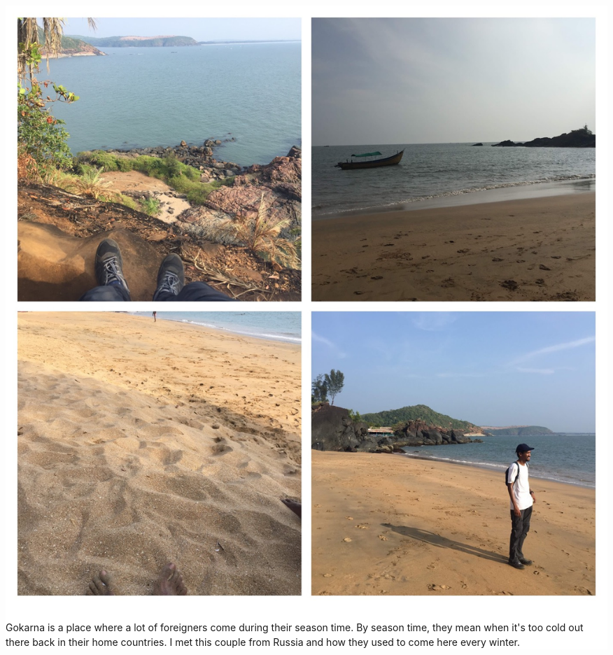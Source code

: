 <center><img src="/content/images/2019/03/om-beach-2.jpg"></center>

Gokarna is a place where a lot of foreigners come during their season time. By season time, they mean when it's too cold out there back in their home countries. I met this couple from Russia and how they used to come here every winter.
